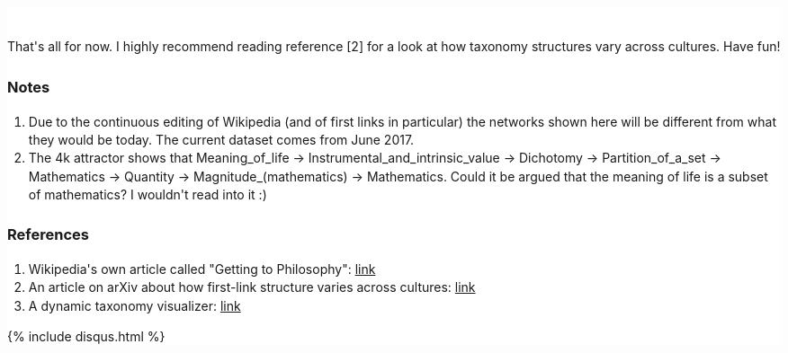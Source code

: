 <br />

That's all for now.  I highly recommend reading reference [2] for a look at how taxonomy structures vary across cultures. Have fun!

### Notes
1. Due to the continuous editing of Wikipedia (and of first links in particular) the networks shown here will be different from what they would be today.  The current dataset comes from June 2017.
2. The 4k attractor shows that Meaning_of_life → Instrumental_and_intrinsic_value → Dichotomy → Partition_of_a_set → Mathematics → Quantity → Magnitude_(mathematics) → Mathematics.  Could it be argued that the meaning of life is a subset of mathematics?  I wouldn't read into it :)

### References
1. Wikipedia's own article called "Getting to Philosophy": <a href="https://en.wikipedia.org/wiki/Wikipedia:Getting_to_Philosophy">link</a>
2. An article on arXiv about how first-link structure varies across cultures: <a href="https://arxiv.org/pdf/1708.05368.pdf">link</a>
3. A dynamic taxonomy visualizer: <a href="https://xefer.com/wikipedia">link</a>

{% include disqus.html %}
